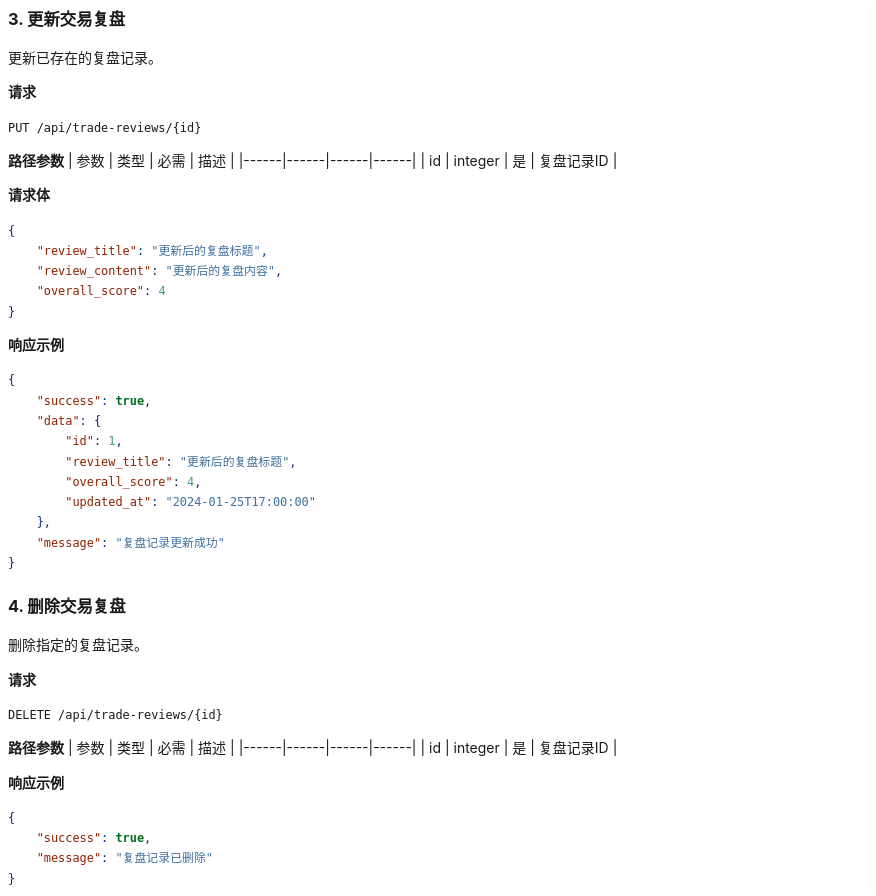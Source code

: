 ### 3. 更新交易复盘

更新已存在的复盘记录。

**请求**
```http
PUT /api/trade-reviews/{id}
```

**路径参数**
| 参数 | 类型 | 必需 | 描述 |
|------|------|------|------|
| id | integer | 是 | 复盘记录ID |

**请求体**
```json
{
    "review_title": "更新后的复盘标题",
    "review_content": "更新后的复盘内容",
    "overall_score": 4
}
```

**响应示例**
```json
{
    "success": true,
    "data": {
        "id": 1,
        "review_title": "更新后的复盘标题",
        "overall_score": 4,
        "updated_at": "2024-01-25T17:00:00"
    },
    "message": "复盘记录更新成功"
}
```

### 4. 删除交易复盘

删除指定的复盘记录。

**请求**
```http
DELETE /api/trade-reviews/{id}
```

**路径参数**
| 参数 | 类型 | 必需 | 描述 |
|------|------|------|------|
| id | integer | 是 | 复盘记录ID |

**响应示例**
```json
{
    "success": true,
    "message": "复盘记录已删除"
}
```
